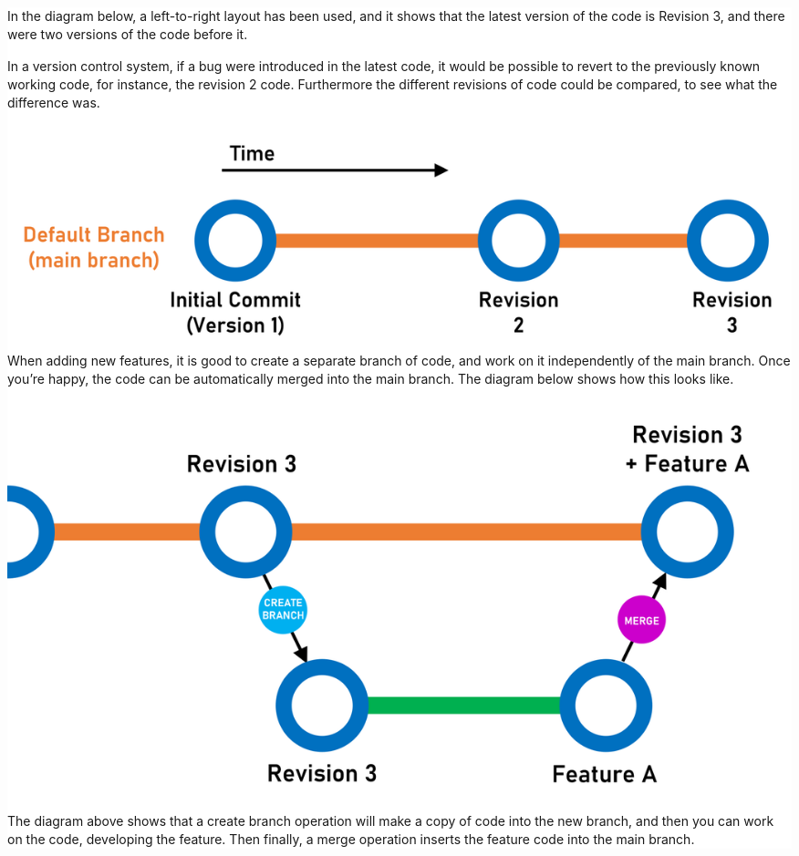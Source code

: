 In the diagram below, a left-to-right layout has been used, and it shows that the latest version of the code is Revision 3, and there were two versions of the code before it.

In a version control system, if a bug were introduced in the latest code, it would be possible to revert to the previously known working code, for instance, the revision 2 code. Furthermore the different revisions of code could be compared, to see what the difference was.

<img width="100%" align="left" src="assets\example-main-branch.png">

When adding new features, it is good to create a separate branch of code, and work on it independently of the main branch. Once you’re happy, the code can be automatically merged into the main branch. The diagram below shows how this looks like.

<img width="100%" align="left" src="assets\feature-branch-diag.png">

The diagram above shows that a create branch operation will make a copy of code into the new branch, and then you can work on the code, developing the feature. Then finally, a merge operation inserts the feature code into the main branch.
